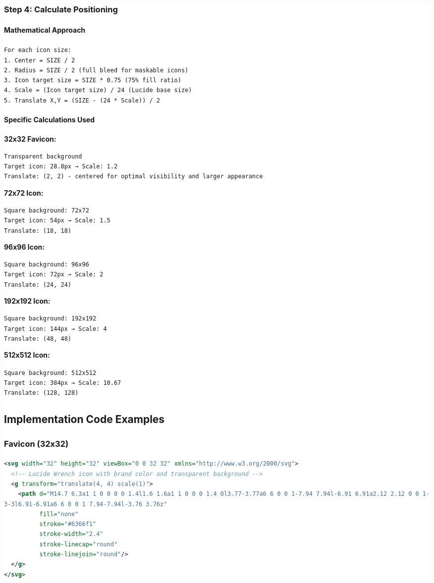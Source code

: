 ### Step 4: Calculate Positioning

#### Mathematical Approach
```
For each icon size:
1. Center = SIZE / 2
2. Radius = SIZE / 2 (full bleed for maskable icons)
3. Icon target size = SIZE * 0.75 (75% fill ratio)
4. Scale = (Icon target size) / 24 (Lucide base size)
5. Translate X,Y = (SIZE - (24 * Scale)) / 2
```

#### Specific Calculations Used

**32x32 Favicon:**
```
Transparent background
Target icon: 28.8px → Scale: 1.2
Translate: (2, 2) - centered for optimal visibility and larger appearance
```

**72x72 Icon:**
```
Square background: 72x72
Target icon: 54px → Scale: 1.5  
Translate: (18, 18)
```

**96x96 Icon:**
```
Square background: 96x96
Target icon: 72px → Scale: 2
Translate: (24, 24)
```

**192x192 Icon:**
```
Square background: 192x192
Target icon: 144px → Scale: 4
Translate: (48, 48)
```

**512x512 Icon:**
```
Square background: 512x512
Target icon: 384px → Scale: 10.67
Translate: (128, 128)
```

## Implementation Code Examples

### Favicon (32x32)
```svg
<svg width="32" height="32" viewBox="0 0 32 32" xmlns="http://www.w3.org/2000/svg">
  <!-- Lucide Wrench icon with brand color and transparent background -->
  <g transform="translate(4, 4) scale(1)">
    <path d="M14.7 6.3a1 1 0 0 0 0 1.4l1.6 1.6a1 1 0 0 0 1.4 0l3.77-3.77a6 6 0 0 1-7.94 7.94l-6.91 6.91a2.12 2.12 0 0 1-3-3l6.91-6.91a6 6 0 0 1 7.94-7.94l-3.76 3.76z" 
          fill="none" 
          stroke="#6366f1" 
          stroke-width="2.4" 
          stroke-linecap="round" 
          stroke-linejoin="round"/>
  </g>
</svg>
```
